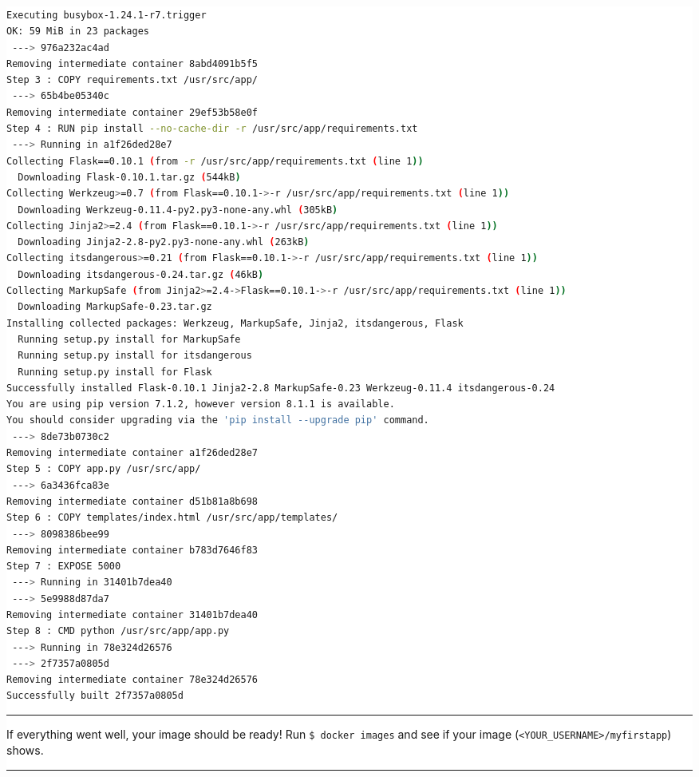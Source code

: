```bash
Executing busybox-1.24.1-r7.trigger
OK: 59 MiB in 23 packages
 ---> 976a232ac4ad
Removing intermediate container 8abd4091b5f5
Step 3 : COPY requirements.txt /usr/src/app/
 ---> 65b4be05340c
Removing intermediate container 29ef53b58e0f
Step 4 : RUN pip install --no-cache-dir -r /usr/src/app/requirements.txt
 ---> Running in a1f26ded28e7
Collecting Flask==0.10.1 (from -r /usr/src/app/requirements.txt (line 1))
  Downloading Flask-0.10.1.tar.gz (544kB)
Collecting Werkzeug>=0.7 (from Flask==0.10.1->-r /usr/src/app/requirements.txt (line 1))
  Downloading Werkzeug-0.11.4-py2.py3-none-any.whl (305kB)
Collecting Jinja2>=2.4 (from Flask==0.10.1->-r /usr/src/app/requirements.txt (line 1))
  Downloading Jinja2-2.8-py2.py3-none-any.whl (263kB)
Collecting itsdangerous>=0.21 (from Flask==0.10.1->-r /usr/src/app/requirements.txt (line 1))
  Downloading itsdangerous-0.24.tar.gz (46kB)
Collecting MarkupSafe (from Jinja2>=2.4->Flask==0.10.1->-r /usr/src/app/requirements.txt (line 1))
  Downloading MarkupSafe-0.23.tar.gz
Installing collected packages: Werkzeug, MarkupSafe, Jinja2, itsdangerous, Flask
  Running setup.py install for MarkupSafe
  Running setup.py install for itsdangerous
  Running setup.py install for Flask
Successfully installed Flask-0.10.1 Jinja2-2.8 MarkupSafe-0.23 Werkzeug-0.11.4 itsdangerous-0.24
You are using pip version 7.1.2, however version 8.1.1 is available.
You should consider upgrading via the 'pip install --upgrade pip' command.
 ---> 8de73b0730c2
Removing intermediate container a1f26ded28e7
Step 5 : COPY app.py /usr/src/app/
 ---> 6a3436fca83e
Removing intermediate container d51b81a8b698
Step 6 : COPY templates/index.html /usr/src/app/templates/
 ---> 8098386bee99
Removing intermediate container b783d7646f83
Step 7 : EXPOSE 5000
 ---> Running in 31401b7dea40
 ---> 5e9988d87da7
Removing intermediate container 31401b7dea40
Step 8 : CMD python /usr/src/app/app.py
 ---> Running in 78e324d26576
 ---> 2f7357a0805d
Removing intermediate container 78e324d26576
Successfully built 2f7357a0805d
```

---

If everything went well, your image should be ready! Run `$ docker images` and see if your image (`<YOUR_USERNAME>/myfirstapp`) shows.

---
